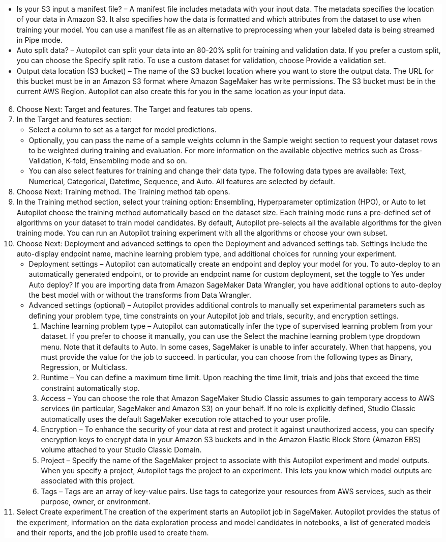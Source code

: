    * Is your S3 input a manifest file? – A manifest file includes metadata with your input data. The metadata specifies the location of your data in Amazon S3. It also specifies how the data is formatted and which attributes from the dataset to use when training your model. You can use a manifest file as an alternative to preprocessing when your labeled data is being streamed in Pipe mode.
   * Auto split data? – Autopilot can split your data into an 80-20% split for training and validation data. If you prefer a custom split, you can choose the Specify split ratio. To use a custom dataset for validation, choose Provide a validation set.
   * Output data location (S3 bucket) – The name of the S3 bucket location where you want to store the output data. The URL for this bucket must be in an Amazon S3 format where Amazon SageMaker has write permissions. The S3 bucket must be in the current AWS Region. Autopilot can also create this for you in the same location as your input data.
6. Choose Next: Target and features. The Target and features tab opens.
7. In the Target and features section:
   * Select a column to set as a target for model predictions.
   * Optionally, you can pass the name of a sample weights column in the Sample weight section to request your dataset rows to be weighted during training and evaluation. For more information on the available objective metrics such as Cross-Validation, K-fold, Ensembling mode and so on.
   * You can also select features for training and change their data type. The following data types are available: Text, Numerical, Categorical, Datetime, Sequence, and Auto. All features are selected by default.
8. Choose Next: Training method. The Training method tab opens.
9. In the Training method section, select your training option: Ensembling, Hyperparameter optimization (HPO), or Auto to let Autopilot choose the training method automatically based on the dataset size. Each training mode runs a pre-defined set of algorithms on your dataset to train model candidates. By default, Autopilot pre-selects all the available algorithms for the given training mode. You can run an Autopilot training experiment with all the algorithms or choose your own subset.
10. Choose Next: Deployment and advanced settings to open the Deployment and advanced settings tab. Settings include the auto-display endpoint name, machine learning problem type, and additional choices for running your experiment.
    * Deployment settings – Autopilot can automatically create an endpoint and deploy your model for you.
      To auto-deploy to an automatically generated endpoint, or to provide an endpoint name for custom deployment, set the toggle to Yes under Auto deploy? If you are importing data from Amazon SageMaker Data Wrangler, you have additional options to auto-deploy the best model with or without the transforms from Data Wrangler.
    * Advanced settings (optional) – Autopilot provides additional controls to manually set experimental parameters such as defining your problem type, time constraints on your Autopilot job and trials, security, and encryption settings.
      1. Machine learning problem type – Autopilot can automatically infer the type of supervised learning problem from your dataset. If you prefer to choose it manually, you can use the Select the machine learning problem type dropdown menu. Note that it defaults to Auto. In some cases, SageMaker is unable to infer accurately. When that happens, you must provide the value for the job to succeed. In particular, you can choose from the following types as Binary, Regression, or Multiclass.
      2. Runtime – You can define a maximum time limit. Upon reaching the time limit, trials and jobs that exceed the time constraint automatically stop.
      3. Access – You can choose the role that Amazon SageMaker Studio Classic assumes to gain temporary access to AWS services (in particular, SageMaker and Amazon S3) on your behalf. If no role is explicitly defined, Studio Classic automatically uses the default SageMaker execution role attached to your user profile.
      4. Encryption – To enhance the security of your data at rest and protect it against unauthorized access, you can specify encryption keys to encrypt data in your Amazon S3 buckets and in the Amazon Elastic Block Store (Amazon EBS) volume attached to your Studio Classic Domain.
      5. Project – Specify the name of the SageMaker project to associate with this Autopilot experiment and model outputs. When you specify a project, Autopilot tags the project to an experiment. This lets you know which model outputs are associated with this project.
      6. Tags – Tags are an array of key-value pairs. Use tags to categorize your resources from AWS services, such as their purpose, owner, or environment.
11. Select Create experiment.The creation of the experiment starts an Autopilot job in SageMaker. Autopilot provides the status of the experiment, information on the data exploration process and model candidates in notebooks, a list of generated models and their reports, and the job profile used to create them.
